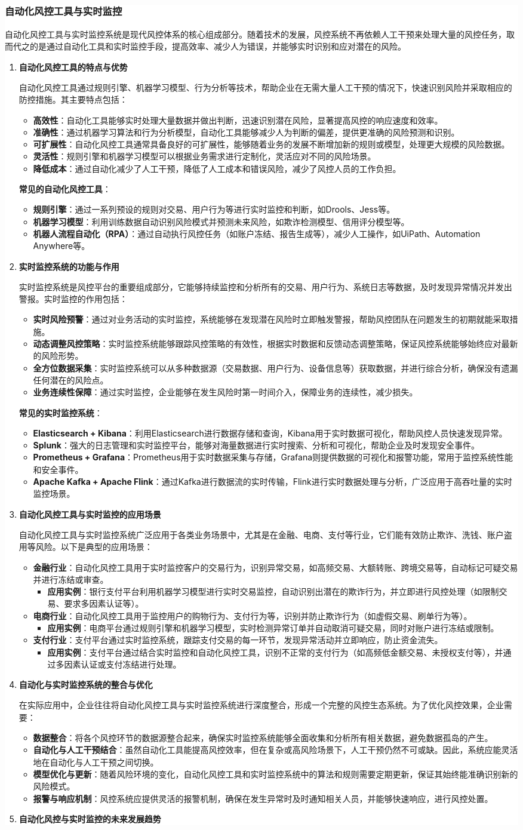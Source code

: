
### 自动化风控工具与实时监控

自动化风控工具与实时监控系统是现代风控体系的核心组成部分。随着技术的发展，风控系统不再依赖人工干预来处理大量的风控任务，取而代之的是通过自动化工具和实时监控手段，提高效率、减少人为错误，并能够实时识别和应对潜在的风险。

1. **自动化风控工具的特点与优势**

   自动化风控工具通过规则引擎、机器学习模型、行为分析等技术，帮助企业在无需大量人工干预的情况下，快速识别风险并采取相应的防控措施。其主要特点包括：

   - **高效性**：自动化工具能够实时处理大量数据并做出判断，迅速识别潜在风险，显著提高风控的响应速度和效率。
   - **准确性**：通过机器学习算法和行为分析模型，自动化工具能够减少人为判断的偏差，提供更准确的风险预测和识别。
   - **可扩展性**：自动化风控工具通常具备良好的可扩展性，能够随着业务的发展不断增加新的规则或模型，处理更大规模的风险数据。
   - **灵活性**：规则引擎和机器学习模型可以根据业务需求进行定制化，灵活应对不同的风险场景。
   - **降低成本**：通过自动化减少了人工干预，降低了人工成本和错误风险，减少了风控人员的工作负担。

   **常见的自动化风控工具**：
   - **规则引擎**：通过一系列预设的规则对交易、用户行为等进行实时监控和判断，如Drools、Jess等。
   - **机器学习模型**：利用训练数据自动识别风险模式并预测未来风险，如欺诈检测模型、信用评分模型等。
   - **机器人流程自动化（RPA）**：通过自动执行风控任务（如账户冻结、报告生成等），减少人工操作，如UiPath、Automation Anywhere等。

2. **实时监控系统的功能与作用**

   实时监控系统是风控平台的重要组成部分，它能够持续监控和分析所有的交易、用户行为、系统日志等数据，及时发现异常情况并发出警报。实时监控的作用包括：

   - **实时风险预警**：通过对业务活动的实时监控，系统能够在发现潜在风险时立即触发警报，帮助风控团队在问题发生的初期就能采取措施。
   - **动态调整风控策略**：实时监控系统能够跟踪风控策略的有效性，根据实时数据和反馈动态调整策略，保证风控系统能够始终应对最新的风险形势。
   - **全方位数据采集**：实时监控系统可以从多种数据源（交易数据、用户行为、设备信息等）获取数据，并进行综合分析，确保没有遗漏任何潜在的风险点。
   - **业务连续性保障**：通过实时监控，企业能够在发生风险时第一时间介入，保障业务的连续性，减少损失。

   **常见的实时监控系统**：
   - **Elasticsearch + Kibana**：利用Elasticsearch进行数据存储和查询，Kibana用于实时数据可视化，帮助风控人员快速发现异常。
   - **Splunk**：强大的日志管理和实时监控平台，能够对海量数据进行实时搜索、分析和可视化，帮助企业及时发现安全事件。
   - **Prometheus + Grafana**：Prometheus用于实时数据采集与存储，Grafana则提供数据的可视化和报警功能，常用于监控系统性能和安全事件。
   - **Apache Kafka + Apache Flink**：通过Kafka进行数据流的实时传输，Flink进行实时数据处理与分析，广泛应用于高吞吐量的实时监控场景。

3. **自动化风控工具与实时监控的应用场景**

   自动化风控工具与实时监控系统广泛应用于各类业务场景中，尤其是在金融、电商、支付等行业，它们能有效防止欺诈、洗钱、账户盗用等风险。以下是典型的应用场景：

   - **金融行业**：自动化风控工具用于实时监控客户的交易行为，识别异常交易，如高频交易、大额转账、跨境交易等，自动标记可疑交易并进行冻结或审查。
     - **应用实例**：银行支付平台利用机器学习模型进行实时交易监控，自动识别出潜在的欺诈行为，并立即进行风控处理（如限制交易、要求多因素认证等）。
   - **电商行业**：自动化风控工具用于监控用户的购物行为、支付行为等，识别并防止欺诈行为（如虚假交易、刷单行为等）。
     - **应用实例**：电商平台通过规则引擎和机器学习模型，实时检测异常订单并自动取消可疑交易，同时对账户进行冻结或限制。
   - **支付行业**：支付平台通过实时监控系统，跟踪支付交易的每一环节，发现异常活动并立即响应，防止资金流失。
     - **应用实例**：支付平台通过结合实时监控和自动化风控工具，识别不正常的支付行为（如高频低金额交易、未授权支付等），并通过多因素认证或支付冻结进行处理。

4. **自动化与实时监控系统的整合与优化**

   在实际应用中，企业往往将自动化风控工具与实时监控系统进行深度整合，形成一个完整的风控生态系统。为了优化风控效果，企业需要：

   - **数据整合**：将各个风控环节的数据源整合起来，确保实时监控系统能够全面收集和分析所有相关数据，避免数据孤岛的产生。
   - **自动化与人工干预结合**：虽然自动化工具能提高风控效率，但在复杂或高风险场景下，人工干预仍然不可或缺。因此，系统应能灵活地在自动化与人工干预之间切换。
   - **模型优化与更新**：随着风险环境的变化，自动化风控工具和实时监控系统中的算法和规则需要定期更新，保证其始终能准确识别新的风险模式。
   - **报警与响应机制**：风控系统应提供灵活的报警机制，确保在发生异常时及时通知相关人员，并能够快速响应，进行风控处置。

5. **自动化风控与实时监控的未来发展趋势**
